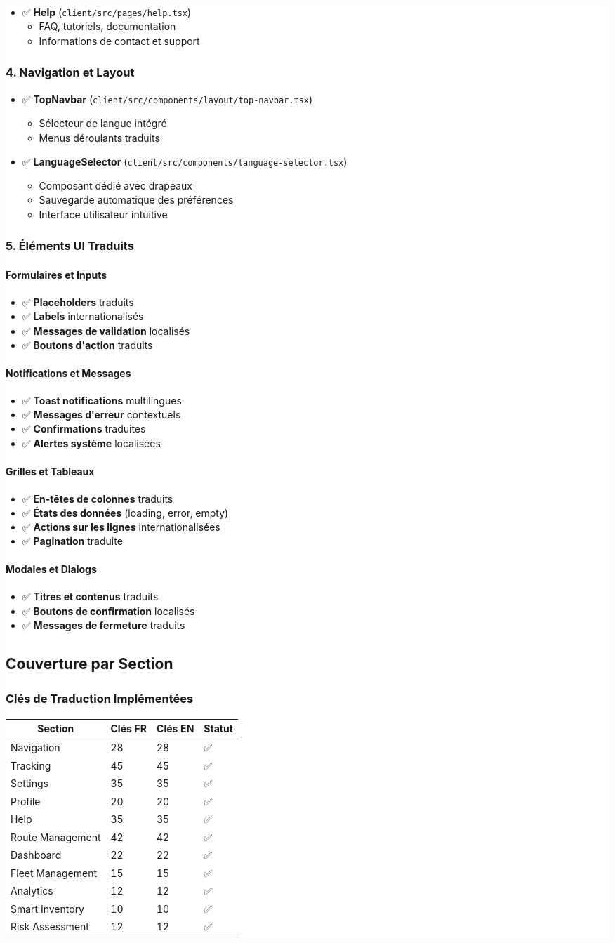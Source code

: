 - ✅ **Help** (`client/src/pages/help.tsx`)
  - FAQ, tutoriels, documentation
  - Informations de contact et support

### 4. Navigation et Layout
- ✅ **TopNavbar** (`client/src/components/layout/top-navbar.tsx`)
  - Sélecteur de langue intégré
  - Menus déroulants traduits
  
- ✅ **LanguageSelector** (`client/src/components/language-selector.tsx`)
  - Composant dédié avec drapeaux
  - Sauvegarde automatique des préférences
  - Interface utilisateur intuitive

### 5. Éléments UI Traduits

#### Formulaires et Inputs
- ✅ **Placeholders** traduits
- ✅ **Labels** internationalisés
- ✅ **Messages de validation** localisés
- ✅ **Boutons d'action** traduits

#### Notifications et Messages
- ✅ **Toast notifications** multilingues
- ✅ **Messages d'erreur** contextuels
- ✅ **Confirmations** traduites
- ✅ **Alertes système** localisées

#### Grilles et Tableaux
- ✅ **En-têtes de colonnes** traduits
- ✅ **États des données** (loading, error, empty)
- ✅ **Actions sur les lignes** internationalisées
- ✅ **Pagination** traduite

#### Modales et Dialogs
- ✅ **Titres et contenus** traduits
- ✅ **Boutons de confirmation** localisés
- ✅ **Messages de fermeture** traduits

## Couverture par Section

### Clés de Traduction Implémentées

| Section | Clés FR | Clés EN | Statut |
|---------|---------|---------|---------|
| Navigation | 28 | 28 | ✅ |
| Tracking | 45 | 45 | ✅ |
| Settings | 35 | 35 | ✅ |
| Profile | 20 | 20 | ✅ |
| Help | 35 | 35 | ✅ |
| Route Management | 42 | 42 | ✅ |
| Dashboard | 22 | 22 | ✅ |
| Fleet Management | 15 | 15 | ✅ |
| Analytics | 12 | 12 | ✅ |
| Smart Inventory | 10 | 10 | ✅ |
| Risk Assessment | 12 | 12 | ✅ |